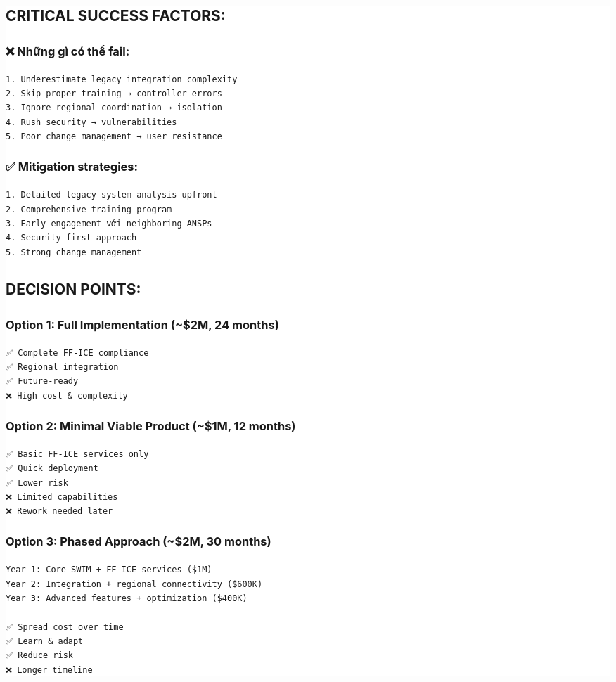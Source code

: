 ## **CRITICAL SUCCESS FACTORS:**

### **❌ Những gì có thể fail:**
```
1. Underestimate legacy integration complexity
2. Skip proper training → controller errors
3. Ignore regional coordination → isolation
4. Rush security → vulnerabilities
5. Poor change management → user resistance
```

### **✅ Mitigation strategies:**
```
1. Detailed legacy system analysis upfront
2. Comprehensive training program
3. Early engagement với neighboring ANSPs  
4. Security-first approach
5. Strong change management
```

## **DECISION POINTS:**

### **Option 1: Full Implementation (~$2M, 24 months)**
```
✅ Complete FF-ICE compliance
✅ Regional integration  
✅ Future-ready
❌ High cost & complexity
```

### **Option 2: Minimal Viable Product (~$1M, 12 months)**
```
✅ Basic FF-ICE services only
✅ Quick deployment
✅ Lower risk
❌ Limited capabilities
❌ Rework needed later
```

### **Option 3: Phased Approach (~$2M, 30 months)**
```
Year 1: Core SWIM + FF-ICE services ($1M)
Year 2: Integration + regional connectivity ($600K)  
Year 3: Advanced features + optimization ($400K)

✅ Spread cost over time
✅ Learn & adapt
✅ Reduce risk
❌ Longer timeline
```
